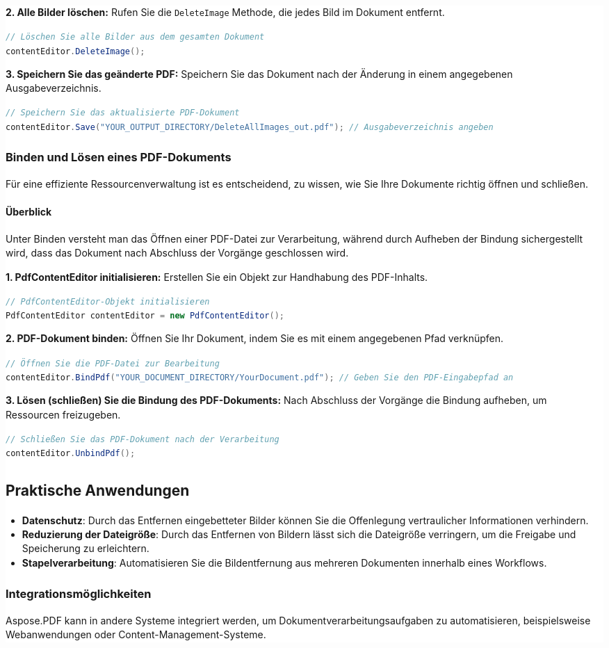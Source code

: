 **2. Alle Bilder löschen:**
Rufen Sie die `DeleteImage` Methode, die jedes Bild im Dokument entfernt.
```csharp
// Löschen Sie alle Bilder aus dem gesamten Dokument
contentEditor.DeleteImage();
```

**3. Speichern Sie das geänderte PDF:**
Speichern Sie das Dokument nach der Änderung in einem angegebenen Ausgabeverzeichnis.
```csharp
// Speichern Sie das aktualisierte PDF-Dokument
contentEditor.Save("YOUR_OUTPUT_DIRECTORY/DeleteAllImages_out.pdf"); // Ausgabeverzeichnis angeben
```

### Binden und Lösen eines PDF-Dokuments
Für eine effiziente Ressourcenverwaltung ist es entscheidend, zu wissen, wie Sie Ihre Dokumente richtig öffnen und schließen.

#### Überblick
Unter Binden versteht man das Öffnen einer PDF-Datei zur Verarbeitung, während durch Aufheben der Bindung sichergestellt wird, dass das Dokument nach Abschluss der Vorgänge geschlossen wird.

**1. PdfContentEditor initialisieren:**
Erstellen Sie ein Objekt zur Handhabung des PDF-Inhalts.
```csharp
// PdfContentEditor-Objekt initialisieren
PdfContentEditor contentEditor = new PdfContentEditor();
```

**2. PDF-Dokument binden:**
Öffnen Sie Ihr Dokument, indem Sie es mit einem angegebenen Pfad verknüpfen.
```csharp
// Öffnen Sie die PDF-Datei zur Bearbeitung
contentEditor.BindPdf("YOUR_DOCUMENT_DIRECTORY/YourDocument.pdf"); // Geben Sie den PDF-Eingabepfad an
```

**3. Lösen (schließen) Sie die Bindung des PDF-Dokuments:**
Nach Abschluss der Vorgänge die Bindung aufheben, um Ressourcen freizugeben.
```csharp
// Schließen Sie das PDF-Dokument nach der Verarbeitung
contentEditor.UnbindPdf();
```

## Praktische Anwendungen
- **Datenschutz**: Durch das Entfernen eingebetteter Bilder können Sie die Offenlegung vertraulicher Informationen verhindern.
- **Reduzierung der Dateigröße**: Durch das Entfernen von Bildern lässt sich die Dateigröße verringern, um die Freigabe und Speicherung zu erleichtern.
- **Stapelverarbeitung**: Automatisieren Sie die Bildentfernung aus mehreren Dokumenten innerhalb eines Workflows.

### Integrationsmöglichkeiten
Aspose.PDF kann in andere Systeme integriert werden, um Dokumentverarbeitungsaufgaben zu automatisieren, beispielsweise Webanwendungen oder Content-Management-Systeme.
